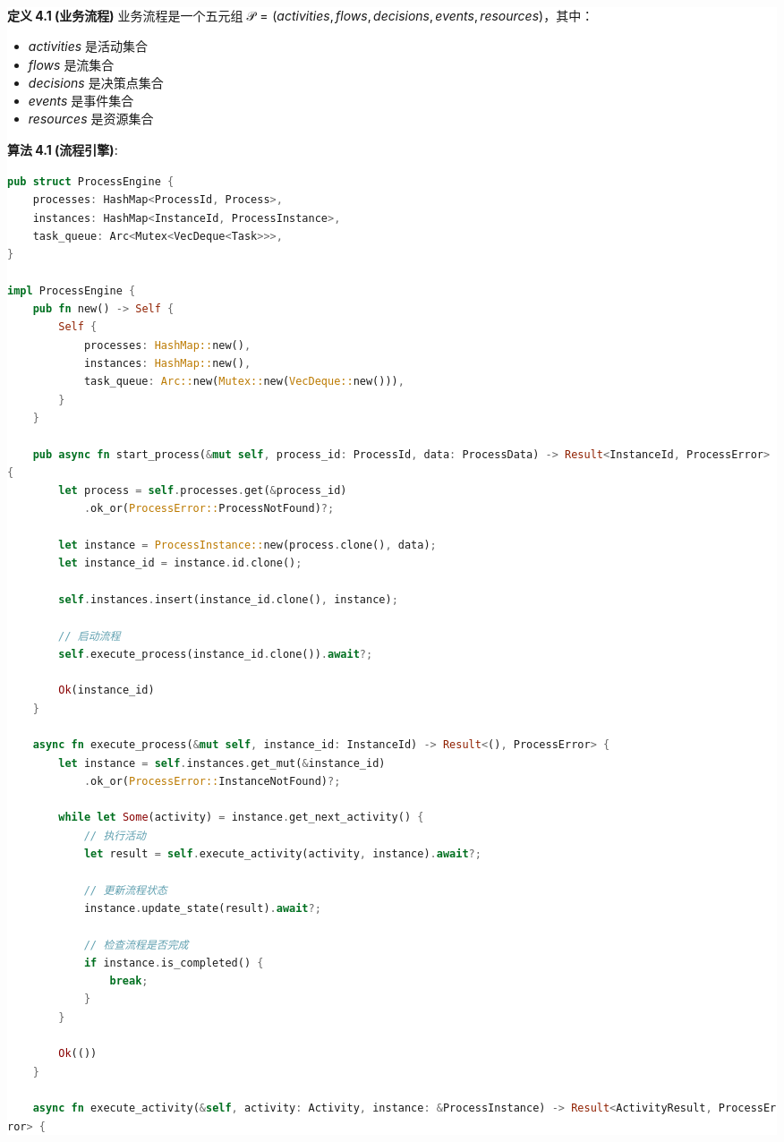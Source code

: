 **定义 4.1 (业务流程)**
业务流程是一个五元组 $\mathcal{P} = (activities, flows, decisions, events, resources)$，其中：

- $activities$ 是活动集合
- $flows$ 是流集合
- $decisions$ 是决策点集合
- $events$ 是事件集合
- $resources$ 是资源集合

**算法 4.1 (流程引擎)**:

```rust
pub struct ProcessEngine {
    processes: HashMap<ProcessId, Process>,
    instances: HashMap<InstanceId, ProcessInstance>,
    task_queue: Arc<Mutex<VecDeque<Task>>>,
}

impl ProcessEngine {
    pub fn new() -> Self {
        Self {
            processes: HashMap::new(),
            instances: HashMap::new(),
            task_queue: Arc::new(Mutex::new(VecDeque::new())),
        }
    }
    
    pub async fn start_process(&mut self, process_id: ProcessId, data: ProcessData) -> Result<InstanceId, ProcessError> {
        let process = self.processes.get(&process_id)
            .ok_or(ProcessError::ProcessNotFound)?;
        
        let instance = ProcessInstance::new(process.clone(), data);
        let instance_id = instance.id.clone();
        
        self.instances.insert(instance_id.clone(), instance);
        
        // 启动流程
        self.execute_process(instance_id.clone()).await?;
        
        Ok(instance_id)
    }
    
    async fn execute_process(&mut self, instance_id: InstanceId) -> Result<(), ProcessError> {
        let instance = self.instances.get_mut(&instance_id)
            .ok_or(ProcessError::InstanceNotFound)?;
        
        while let Some(activity) = instance.get_next_activity() {
            // 执行活动
            let result = self.execute_activity(activity, instance).await?;
            
            // 更新流程状态
            instance.update_state(result).await?;
            
            // 检查流程是否完成
            if instance.is_completed() {
                break;
            }
        }
        
        Ok(())
    }
    
    async fn execute_activity(&self, activity: Activity, instance: &ProcessInstance) -> Result<ActivityResult, ProcessError> {
```